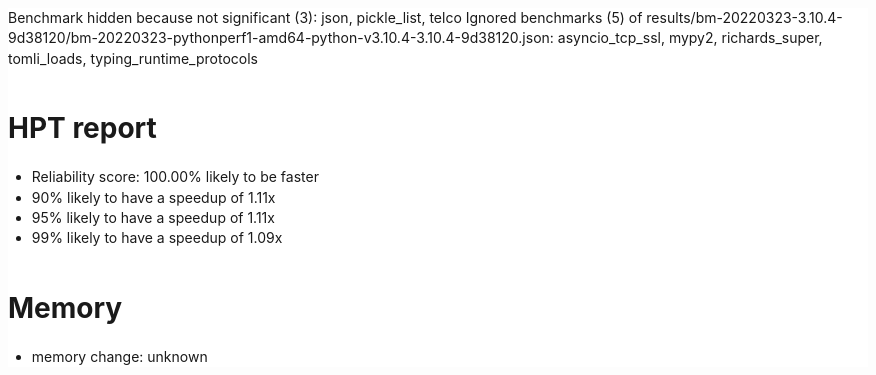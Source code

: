 Benchmark hidden because not significant (3): json, pickle_list, telco
Ignored benchmarks (5) of results/bm-20220323-3.10.4-9d38120/bm-20220323-pythonperf1-amd64-python-v3.10.4-3.10.4-9d38120.json: asyncio_tcp_ssl, mypy2, richards_super, tomli_loads, typing_runtime_protocols


# HPT report

- Reliability score: 100.00% likely to be faster
- 90% likely to have a speedup of 1.11x
- 95% likely to have a speedup of 1.11x
- 99% likely to have a speedup of 1.09x


# Memory

- memory change: unknown